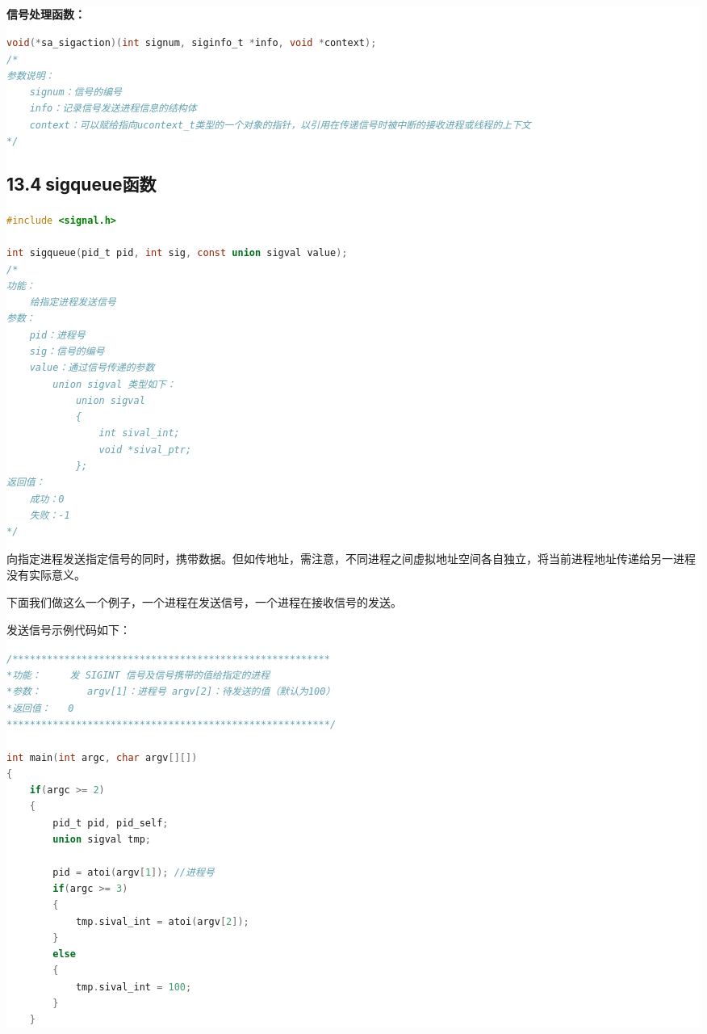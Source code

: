 **信号处理函数：**

```c
void(*sa_sigaction)(int signum, siginfo_t *info, void *context);
/*
参数说明：
	signum：信号的编号
	info：记录信号发送进程信息的结构体
	context：可以赋给指向ucontext_t类型的一个对象的指针，以引用在传递信号时被中断的接收进程或线程的上下文
*/
```

## 13.4 sigqueue函数

```c
#include <signal.h>

int sigqueue(pid_t pid, int sig, const union sigval value);
/*
功能：
	给指定进程发送信号
参数：
	pid：进程号
	sig：信号的编号
	value：通过信号传递的参数
		union sigval 类型如下：
			union sigval
			{
				int sival_int;
				void *sival_ptr;
			};
返回值：
	成功：0
	失败：-1
*/
```

向指定进程发送指定信号的同时，携带数据。但如传地址，需注意，不同进程之间虚拟地址空间各自独立，将当前进程地址传递给另一进程没有实际意义。

下面我们做这么一个例子，一个进程在发送信号，一个进程在接收信号的发送。

发送信号示例代码如下：

```c
/*******************************************************
*功能：     发 SIGINT 信号及信号携带的值给指定的进程
*参数：        argv[1]：进程号 argv[2]：待发送的值（默认为100）
*返回值：   0
********************************************************/

int main(int argc, char argv[][])
{
	if(argc >= 2)
	{
		pid_t pid, pid_self;
		union sigval tmp;
		
		pid = atoi(argv[1]); //进程号
		if(argc >= 3)
		{
			tmp.sival_int = atoi(argv[2]);
		}
		else
		{
			tmp.sival_int = 100;
		}
	}
```